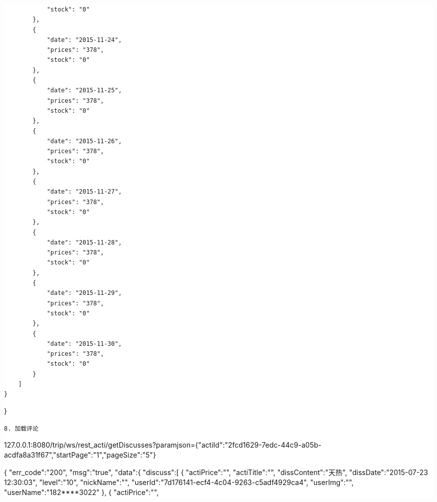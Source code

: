                 "stock": "0"
            }, 
            {
                "date": "2015-11-24", 
                "prices": "378", 
                "stock": "0"
            }, 
            {
                "date": "2015-11-25", 
                "prices": "378", 
                "stock": "0"
            }, 
            {
                "date": "2015-11-26", 
                "prices": "378", 
                "stock": "0"
            }, 
            {
                "date": "2015-11-27", 
                "prices": "378", 
                "stock": "0"
            }, 
            {
                "date": "2015-11-28", 
                "prices": "378", 
                "stock": "0"
            }, 
            {
                "date": "2015-11-29", 
                "prices": "378", 
                "stock": "0"
            }, 
            {
                "date": "2015-11-30", 
                "prices": "378", 
                "stock": "0"
            }
        ]
    }
}



	8. 加载评论

127.0.0.1:8080/trip/ws/rest_acti/getDiscusses?paramjson={"actiId":"2fcd1629-7edc-44c9-a05b-acdfa8a31f67","startPage":"1","pageSize":"5"}
 
{
   "err_code":"200",
   "msg":"true",
   "data":{
      "discuss":[
         {
            "actiPrice":"",
            "actiTitle":"",
            "dissContent":"天热",
            "dissDate":"2015-07-23 12:30:03",
            "level":"10",
            "nickName":"",
            "userId":"7d176141-ecf4-4c04-9263-c5adf4929ca4",
            "userImg":"",
            "userName":"182****3022"
         },
         {
            "actiPrice":"",